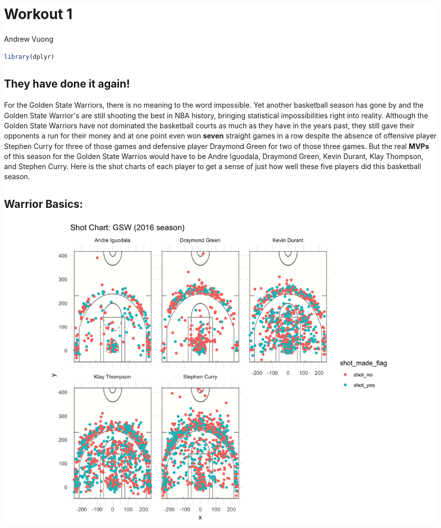 Workout 1
================
Andrew Vuong

``` r
library(dplyr)
```

They have done it again!
------------------------

For the Golden State Warriors, there is no meaning to the word impossible. Yet another basketball season has gone by and the Golden State Warrior's are still shooting the best in NBA history, bringing statistical impossibilities right into reality. Although the Golden State Warriors have not dominated the basketball courts as much as they have in the years past, they still gave their opponents a run for their money and at one point even won **seven** straight games in a row despite the absence of offensive player Stephen Curry for three of those games and defensive player Draymond Green for two of those three games. But the real **MVPs** of this season for the Golden State Warrios would have to be Andre Iguodala, Draymond Green, Kevin Durant, Klay Thompson, and Stephen Curry. Here is the shot charts of each player to get a sense of just how well these five players did this basketball season.  

Warrior Basics:
---------------

<img src="../images/gsw-shot-charts.png" width="80%" style="display: block; margin: auto;" />
